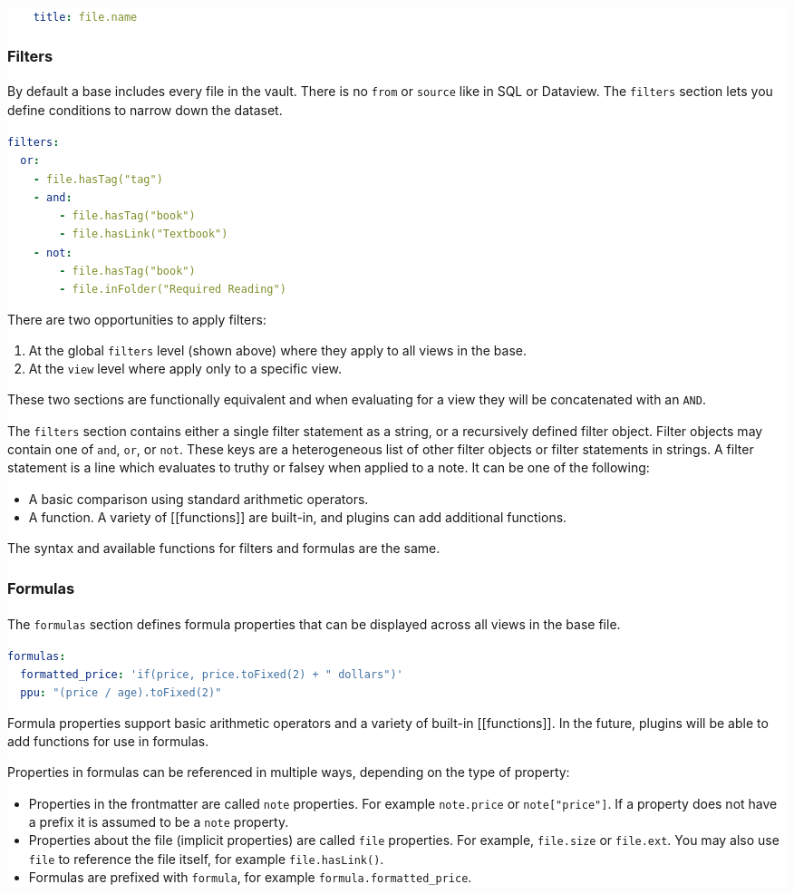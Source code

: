 ```yaml
    title: file.name
```

### Filters

By default a base includes every file in the vault. There is no `from` or `source` like in SQL or Dataview. The `filters` section lets you define conditions to narrow down the dataset.

```yaml
filters:
  or:
    - file.hasTag("tag")
    - and:
        - file.hasTag("book")
        - file.hasLink("Textbook")
    - not:
        - file.hasTag("book")
        - file.inFolder("Required Reading")
```

There are two opportunities to apply filters:

1. At the global `filters` level (shown above) where they apply to all views in the base.
2. At the `view` level where apply only to a specific view.

These two sections are functionally equivalent and when evaluating for a view they will be concatenated with an `AND`.

The `filters` section contains either a single filter statement as a string, or a recursively defined filter object. Filter objects may contain one of `and`, `or`, or `not`. These keys are a heterogeneous list of other filter objects or filter statements in strings. A filter statement is a line which evaluates to truthy or falsey when applied to a note. It can be one of the following:

- A basic comparison using standard arithmetic operators.
- A function. A variety of [[functions]] are built-in, and plugins can add additional functions.

The syntax and available functions for filters and formulas are the same.

### Formulas

The `formulas` section defines formula properties that can be displayed across all views in the base file.

```yaml
formulas:
  formatted_price: 'if(price, price.toFixed(2) + " dollars")'
  ppu: "(price / age).toFixed(2)"
```

Formula properties support basic arithmetic operators and a variety of built-in [[functions]]. In the future, plugins will be able to add functions for use in formulas.

Properties in formulas can be referenced in multiple ways, depending on the type of property:

- Properties in the frontmatter are called `note` properties. For example `note.price` or `note["price"]`. If a property does not have a prefix it is assumed to be a `note` property.
- Properties about the file (implicit properties) are called `file` properties. For example, `file.size` or `file.ext`. You may also use `file` to reference the file itself, for example `file.hasLink()`.
- Formulas are prefixed with `formula`, for example `formula.formatted_price`.
